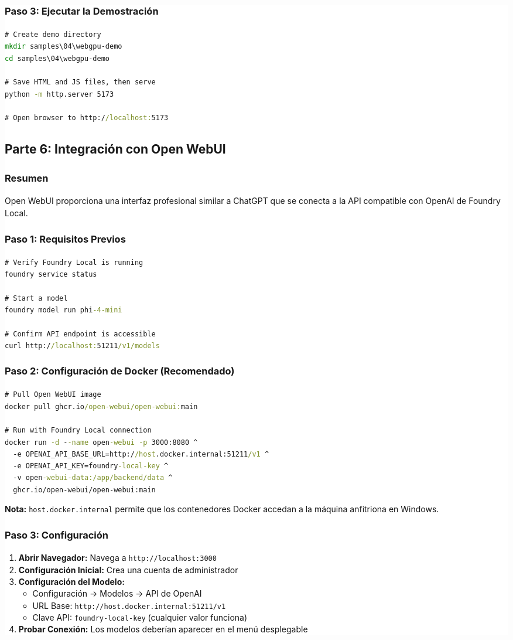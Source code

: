 ### Paso 3: Ejecutar la Demostración

```cmd
# Create demo directory
mkdir samples\04\webgpu-demo
cd samples\04\webgpu-demo

# Save HTML and JS files, then serve
python -m http.server 5173

# Open browser to http://localhost:5173
```

## Parte 6: Integración con Open WebUI

### Resumen

Open WebUI proporciona una interfaz profesional similar a ChatGPT que se conecta a la API compatible con OpenAI de Foundry Local.

### Paso 1: Requisitos Previos

```cmd
# Verify Foundry Local is running
foundry service status

# Start a model
foundry model run phi-4-mini

# Confirm API endpoint is accessible
curl http://localhost:51211/v1/models
```

### Paso 2: Configuración de Docker (Recomendado)

```cmd
# Pull Open WebUI image
docker pull ghcr.io/open-webui/open-webui:main

# Run with Foundry Local connection
docker run -d --name open-webui -p 3000:8080 ^
  -e OPENAI_API_BASE_URL=http://host.docker.internal:51211/v1 ^
  -e OPENAI_API_KEY=foundry-local-key ^
  -v open-webui-data:/app/backend/data ^
  ghcr.io/open-webui/open-webui:main
```

**Nota:** `host.docker.internal` permite que los contenedores Docker accedan a la máquina anfitriona en Windows.

### Paso 3: Configuración

1. **Abrir Navegador:** Navega a `http://localhost:3000`
2. **Configuración Inicial:** Crea una cuenta de administrador
3. **Configuración del Modelo:**
   - Configuración → Modelos → API de OpenAI  
   - URL Base: `http://host.docker.internal:51211/v1`
   - Clave API: `foundry-local-key` (cualquier valor funciona)
4. **Probar Conexión:** Los modelos deberían aparecer en el menú desplegable
